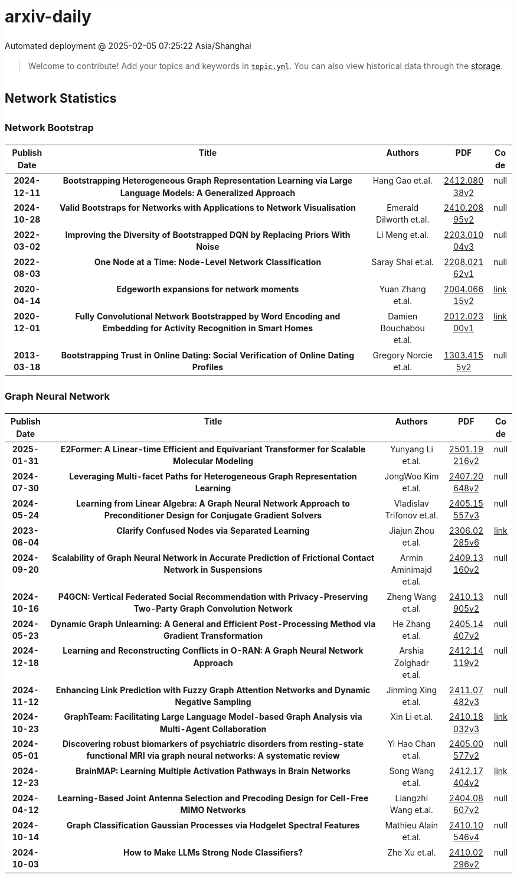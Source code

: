 # arxiv-daily
 Automated deployment @ 2025-02-05 07:25:22 Asia/Shanghai
> Welcome to contribute! Add your topics and keywords in [`topic.yml`](https://github.com/xhnnnnn/arxiv-daily/blob/main/database/topic.yml).
> You can also view historical data through the [storage](https://github.com/xhnnnnn/arxiv-daily/blob/main/database/storage).

## Network Statistics

### Network Bootstrap
|Publish Date|Title|Authors|PDF|Code|
| :---: | :---: | :---: | :---: | :---: |
|**2024-12-11**|**Bootstrapping Heterogeneous Graph Representation Learning via Large Language Models: A Generalized Approach**|Hang Gao et.al.|[2412.08038v2](http://arxiv.org/abs/2412.08038v2)|null|
|**2024-10-28**|**Valid Bootstraps for Networks with Applications to Network Visualisation**|Emerald Dilworth et.al.|[2410.20895v2](http://arxiv.org/abs/2410.20895v2)|null|
|**2022-03-02**|**Improving the Diversity of Bootstrapped DQN by Replacing Priors With Noise**|Li Meng et.al.|[2203.01004v3](http://arxiv.org/abs/2203.01004v3)|null|
|**2022-08-03**|**One Node at a Time: Node-Level Network Classification**|Saray Shai et.al.|[2208.02162v1](http://arxiv.org/abs/2208.02162v1)|null|
|**2020-04-14**|**Edgeworth expansions for network moments**|Yuan Zhang et.al.|[2004.06615v2](http://arxiv.org/abs/2004.06615v2)|[link](https://github.com/yzhanghf/NetworkEdgeworthExpansion)|
|**2020-12-01**|**Fully Convolutional Network Bootstrapped by Word Encoding and Embedding for Activity Recognition in Smart Homes**|Damien Bouchabou et.al.|[2012.02300v1](http://arxiv.org/abs/2012.02300v1)|[link](https://github.com/dbouchabou/Fully-Convolutional-Network-Smart-Homes)|
|**2013-03-18**|**Bootstrapping Trust in Online Dating: Social Verification of Online Dating Profiles**|Gregory Norcie et.al.|[1303.4155v2](http://arxiv.org/abs/1303.4155v2)|null|

### Graph Neural Network
|Publish Date|Title|Authors|PDF|Code|
| :---: | :---: | :---: | :---: | :---: |
|**2025-01-31**|**E2Former: A Linear-time Efficient and Equivariant Transformer for Scalable Molecular Modeling**|Yunyang Li et.al.|[2501.19216v2](http://arxiv.org/abs/2501.19216v2)|null|
|**2024-07-30**|**Leveraging Multi-facet Paths for Heterogeneous Graph Representation Learning**|JongWoo Kim et.al.|[2407.20648v2](http://arxiv.org/abs/2407.20648v2)|null|
|**2024-05-24**|**Learning from Linear Algebra: A Graph Neural Network Approach to Preconditioner Design for Conjugate Gradient Solvers**|Vladislav Trifonov et.al.|[2405.15557v3](http://arxiv.org/abs/2405.15557v3)|null|
|**2023-06-04**|**Clarify Confused Nodes via Separated Learning**|Jiajun Zhou et.al.|[2306.02285v6](http://arxiv.org/abs/2306.02285v6)|[link](https://github.com/GISec-Team/NCGNN)|
|**2024-09-20**|**Scalability of Graph Neural Network in Accurate Prediction of Frictional Contact Network in Suspensions**|Armin Aminimajd et.al.|[2409.13160v2](http://arxiv.org/abs/2409.13160v2)|null|
|**2024-10-16**|**P4GCN: Vertical Federated Social Recommendation with Privacy-Preserving Two-Party Graph Convolution Network**|Zheng Wang et.al.|[2410.13905v2](http://arxiv.org/abs/2410.13905v2)|null|
|**2024-05-23**|**Dynamic Graph Unlearning: A General and Efficient Post-Processing Method via Gradient Transformation**|He Zhang et.al.|[2405.14407v2](http://arxiv.org/abs/2405.14407v2)|null|
|**2024-12-18**|**Learning and Reconstructing Conflicts in O-RAN: A Graph Neural Network Approach**|Arshia Zolghadr et.al.|[2412.14119v2](http://arxiv.org/abs/2412.14119v2)|null|
|**2024-11-12**|**Enhancing Link Prediction with Fuzzy Graph Attention Networks and Dynamic Negative Sampling**|Jinming Xing et.al.|[2411.07482v3](http://arxiv.org/abs/2411.07482v3)|null|
|**2024-10-23**|**GraphTeam: Facilitating Large Language Model-based Graph Analysis via Multi-Agent Collaboration**|Xin Li et.al.|[2410.18032v3](http://arxiv.org/abs/2410.18032v3)|[link](https://github.com/bupt-gamma/graphteam)|
|**2024-05-01**|**Discovering robust biomarkers of psychiatric disorders from resting-state functional MRI via graph neural networks: A systematic review**|Yi Hao Chan et.al.|[2405.00577v2](http://arxiv.org/abs/2405.00577v2)|null|
|**2024-12-23**|**BrainMAP: Learning Multiple Activation Pathways in Brain Networks**|Song Wang et.al.|[2412.17404v2](http://arxiv.org/abs/2412.17404v2)|[link](https://github.com/lzyfischer/brainmap)|
|**2024-04-12**|**Learning-Based Joint Antenna Selection and Precoding Design for Cell-Free MIMO Networks**|Liangzhi Wang et.al.|[2404.08607v2](http://arxiv.org/abs/2404.08607v2)|null|
|**2024-10-14**|**Graph Classification Gaussian Processes via Hodgelet Spectral Features**|Mathieu Alain et.al.|[2410.10546v4](http://arxiv.org/abs/2410.10546v4)|null|
|**2024-10-03**|**How to Make LLMs Strong Node Classifiers?**|Zhe Xu et.al.|[2410.02296v2](http://arxiv.org/abs/2410.02296v2)|null|
